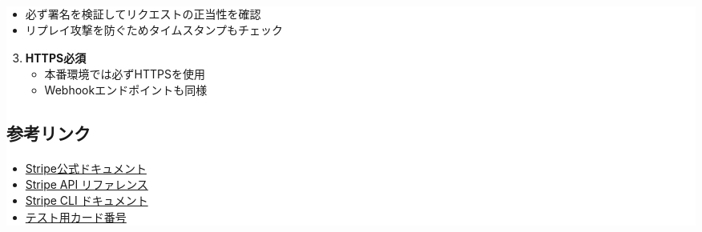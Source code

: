    - 必ず署名を検証してリクエストの正当性を確認
   - リプレイ攻撃を防ぐためタイムスタンプもチェック

3. **HTTPS必須**
   - 本番環境では必ずHTTPSを使用
   - Webhookエンドポイントも同様

## 参考リンク

- [Stripe公式ドキュメント](https://docs.stripe.com)
- [Stripe API リファレンス](https://docs.stripe.com/api)
- [Stripe CLI ドキュメント](https://docs.stripe.com/stripe-cli)
- [テスト用カード番号](https://docs.stripe.com/testing#cards)
